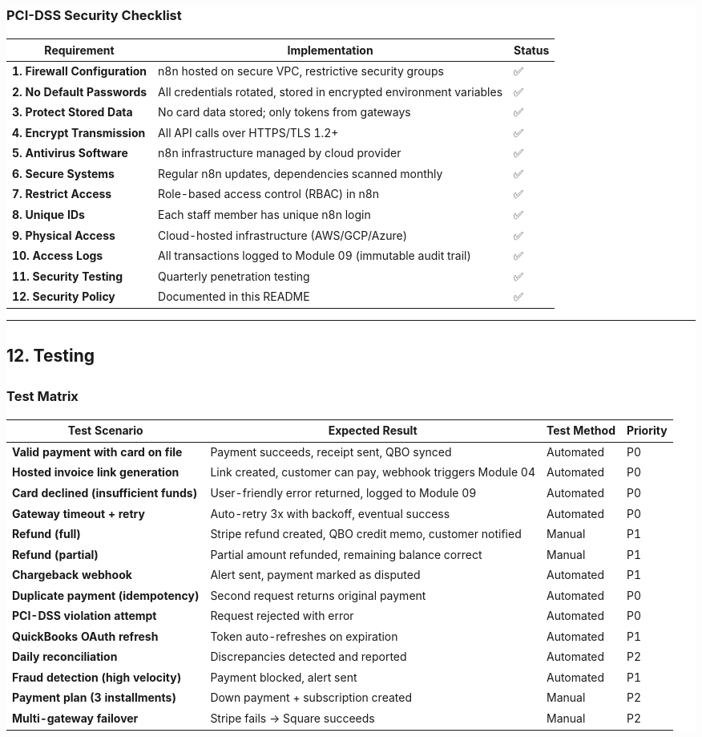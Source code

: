 ### PCI-DSS Security Checklist

| Requirement | Implementation | Status |
|-------------|----------------|--------|
| **1. Firewall Configuration** | n8n hosted on secure VPC, restrictive security groups | ✅ |
| **2. No Default Passwords** | All credentials rotated, stored in encrypted environment variables | ✅ |
| **3. Protect Stored Data** | No card data stored; only tokens from gateways | ✅ |
| **4. Encrypt Transmission** | All API calls over HTTPS/TLS 1.2+ | ✅ |
| **5. Antivirus Software** | n8n infrastructure managed by cloud provider | ✅ |
| **6. Secure Systems** | Regular n8n updates, dependencies scanned monthly | ✅ |
| **7. Restrict Access** | Role-based access control (RBAC) in n8n | ✅ |
| **8. Unique IDs** | Each staff member has unique n8n login | ✅ |
| **9. Physical Access** | Cloud-hosted infrastructure (AWS/GCP/Azure) | ✅ |
| **10. Access Logs** | All transactions logged to Module 09 (immutable audit trail) | ✅ |
| **11. Security Testing** | Quarterly penetration testing | ✅ |
| **12. Security Policy** | Documented in this README | ✅ |

---

## 12. Testing

### Test Matrix

| Test Scenario | Expected Result | Test Method | Priority |
|---------------|-----------------|-------------|----------|
| **Valid payment with card on file** | Payment succeeds, receipt sent, QBO synced | Automated | P0 |
| **Hosted invoice link generation** | Link created, customer can pay, webhook triggers Module 04 | Automated | P0 |
| **Card declined (insufficient funds)** | User-friendly error returned, logged to Module 09 | Automated | P0 |
| **Gateway timeout + retry** | Auto-retry 3x with backoff, eventual success | Automated | P0 |
| **Refund (full)** | Stripe refund created, QBO credit memo, customer notified | Manual | P1 |
| **Refund (partial)** | Partial amount refunded, remaining balance correct | Manual | P1 |
| **Chargeback webhook** | Alert sent, payment marked as disputed | Automated | P1 |
| **Duplicate payment (idempotency)** | Second request returns original payment | Automated | P0 |
| **PCI-DSS violation attempt** | Request rejected with error | Automated | P0 |
| **QuickBooks OAuth refresh** | Token auto-refreshes on expiration | Automated | P1 |
| **Daily reconciliation** | Discrepancies detected and reported | Automated | P2 |
| **Fraud detection (high velocity)** | Payment blocked, alert sent | Automated | P1 |
| **Payment plan (3 installments)** | Down payment + subscription created | Manual | P2 |
| **Multi-gateway failover** | Stripe fails → Square succeeds | Manual | P2 |
